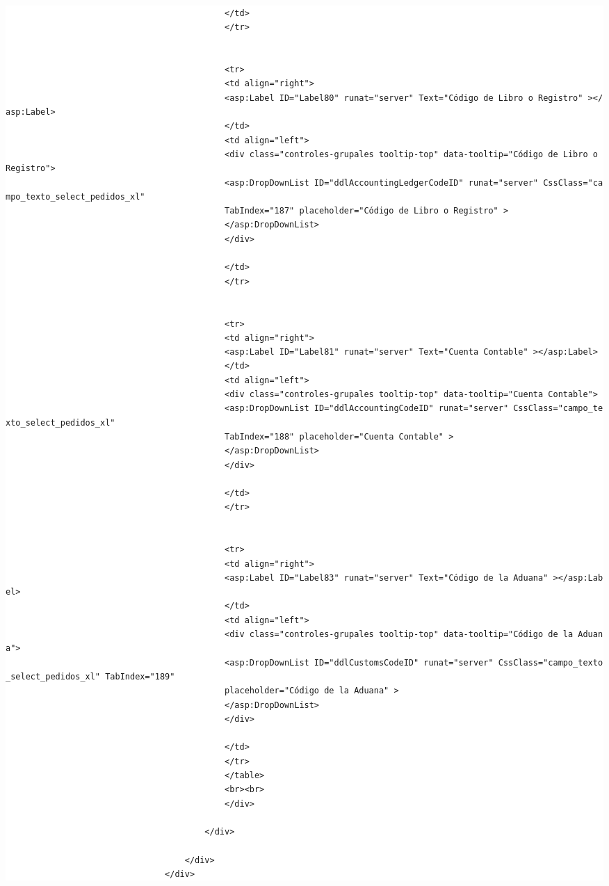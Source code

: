                                                 </td>
                                                </tr>


                                                <tr>
                                                <td align="right">
                                                <asp:Label ID="Label80" runat="server" Text="Código de Libro o Registro" ></asp:Label>
                                                </td>
                                                <td align="left">
                                                <div class="controles-grupales tooltip-top" data-tooltip="Código de Libro o Registro">
                                                <asp:DropDownList ID="ddlAccountingLedgerCodeID" runat="server" CssClass="campo_texto_select_pedidos_xl" 
                                                TabIndex="187" placeholder="Código de Libro o Registro" >
                                                </asp:DropDownList>
                                                </div>

                                                </td>
                                                </tr>


                                                <tr>
                                                <td align="right">
                                                <asp:Label ID="Label81" runat="server" Text="Cuenta Contable" ></asp:Label>
                                                </td>
                                                <td align="left">
                                                <div class="controles-grupales tooltip-top" data-tooltip="Cuenta Contable">
                                                <asp:DropDownList ID="ddlAccountingCodeID" runat="server" CssClass="campo_texto_select_pedidos_xl" 
                                                TabIndex="188" placeholder="Cuenta Contable" >
                                                </asp:DropDownList>
                                                </div>

                                                </td>
                                                </tr>


                                                <tr>
                                                <td align="right">
                                                <asp:Label ID="Label83" runat="server" Text="Código de la Aduana" ></asp:Label>
                                                </td>
                                                <td align="left">
                                                <div class="controles-grupales tooltip-top" data-tooltip="Código de la Aduana">
                                                <asp:DropDownList ID="ddlCustomsCodeID" runat="server" CssClass="campo_texto_select_pedidos_xl" TabIndex="189"
                                                placeholder="Código de la Aduana" >
                                                </asp:DropDownList>
                                                </div>

                                                </td>
                                                </tr>
                                                </table>
                                                <br><br>
                                                </div>

                                            </div>

                                        </div>
                                    </div>
